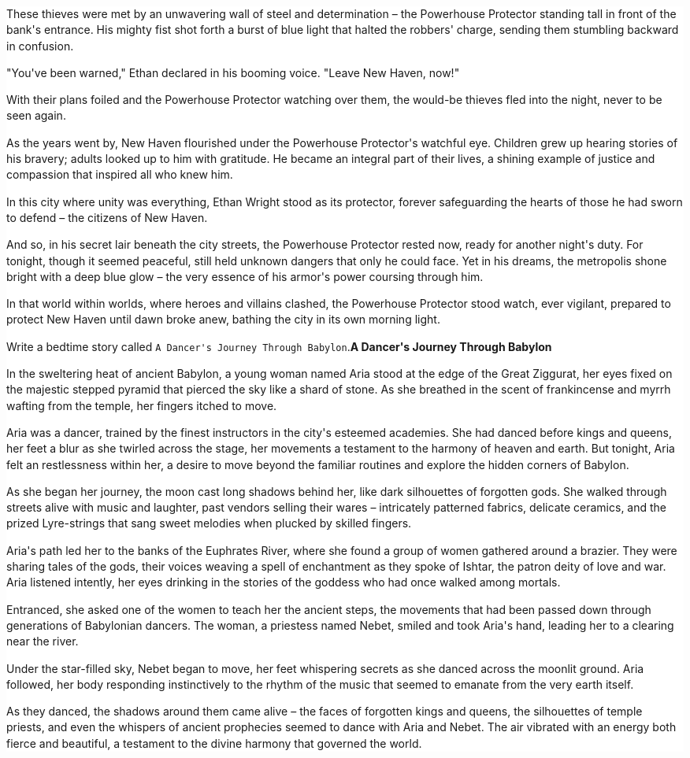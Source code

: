 These thieves were met by an unwavering wall of steel and determination – the Powerhouse Protector standing tall in front of the bank's entrance. His mighty fist shot forth a burst of blue light that halted the robbers' charge, sending them stumbling backward in confusion.

"You've been warned," Ethan declared in his booming voice. "Leave New Haven, now!"

With their plans foiled and the Powerhouse Protector watching over them, the would-be thieves fled into the night, never to be seen again.

As the years went by, New Haven flourished under the Powerhouse Protector's watchful eye. Children grew up hearing stories of his bravery; adults looked up to him with gratitude. He became an integral part of their lives, a shining example of justice and compassion that inspired all who knew him.

In this city where unity was everything, Ethan Wright stood as its protector, forever safeguarding the hearts of those he had sworn to defend – the citizens of New Haven.

And so, in his secret lair beneath the city streets, the Powerhouse Protector rested now, ready for another night's duty. For tonight, though it seemed peaceful, still held unknown dangers that only he could face. Yet in his dreams, the metropolis shone bright with a deep blue glow – the very essence of his armor's power coursing through him.

In that world within worlds, where heroes and villains clashed, the Powerhouse Protector stood watch, ever vigilant, prepared to protect New Haven until dawn broke anew, bathing the city in its own morning light.<end>

Write a bedtime story called `A Dancer's Journey Through Babylon`.<start>**A Dancer's Journey Through Babylon**

In the sweltering heat of ancient Babylon, a young woman named Aria stood at the edge of the Great Ziggurat, her eyes fixed on the majestic stepped pyramid that pierced the sky like a shard of stone. As she breathed in the scent of frankincense and myrrh wafting from the temple, her fingers itched to move.

Aria was a dancer, trained by the finest instructors in the city's esteemed academies. She had danced before kings and queens, her feet a blur as she twirled across the stage, her movements a testament to the harmony of heaven and earth. But tonight, Aria felt an restlessness within her, a desire to move beyond the familiar routines and explore the hidden corners of Babylon.

As she began her journey, the moon cast long shadows behind her, like dark silhouettes of forgotten gods. She walked through streets alive with music and laughter, past vendors selling their wares – intricately patterned fabrics, delicate ceramics, and the prized Lyre-strings that sang sweet melodies when plucked by skilled fingers.

Aria's path led her to the banks of the Euphrates River, where she found a group of women gathered around a brazier. They were sharing tales of the gods, their voices weaving a spell of enchantment as they spoke of Ishtar, the patron deity of love and war. Aria listened intently, her eyes drinking in the stories of the goddess who had once walked among mortals.

Entranced, she asked one of the women to teach her the ancient steps, the movements that had been passed down through generations of Babylonian dancers. The woman, a priestess named Nebet, smiled and took Aria's hand, leading her to a clearing near the river.

Under the star-filled sky, Nebet began to move, her feet whispering secrets as she danced across the moonlit ground. Aria followed, her body responding instinctively to the rhythm of the music that seemed to emanate from the very earth itself.

As they danced, the shadows around them came alive – the faces of forgotten kings and queens, the silhouettes of temple priests, and even the whispers of ancient prophecies seemed to dance with Aria and Nebet. The air vibrated with an energy both fierce and beautiful, a testament to the divine harmony that governed the world.
